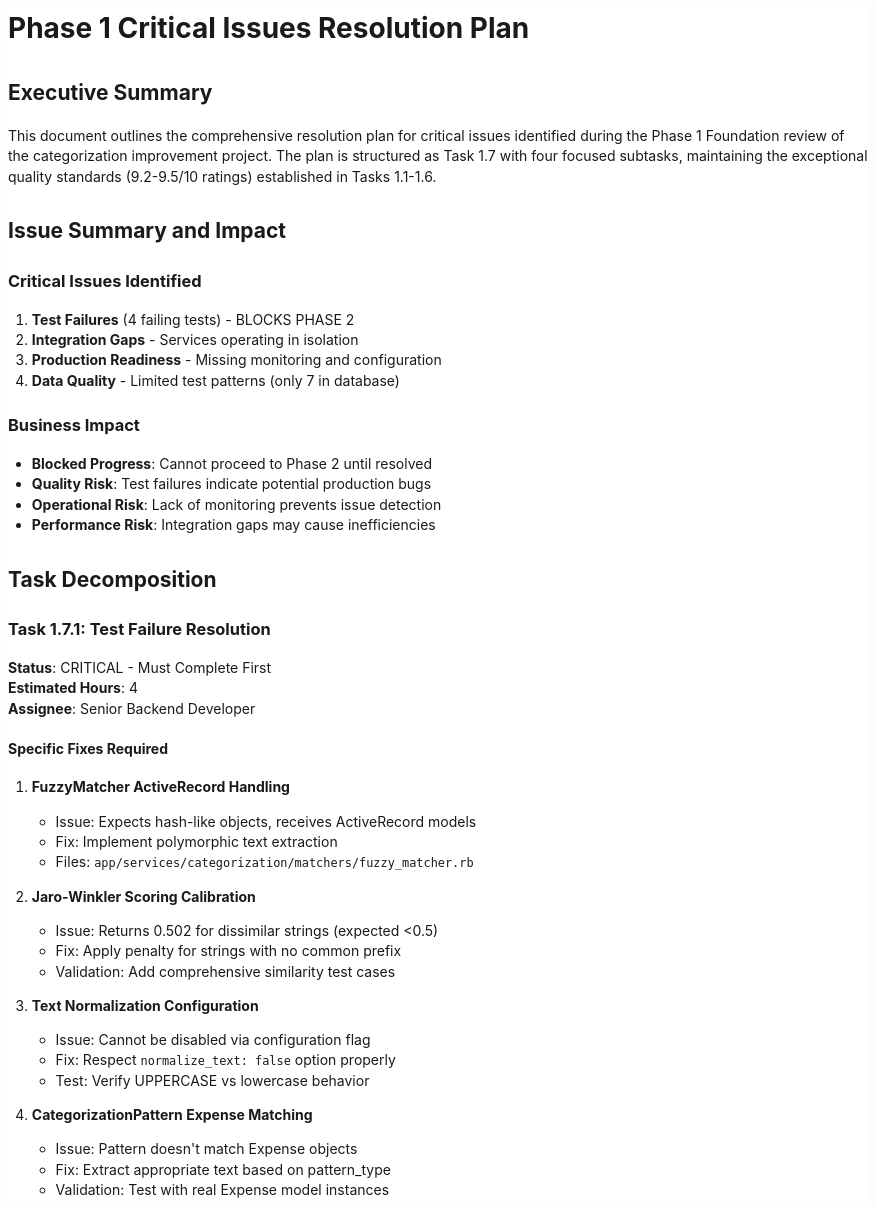 # Phase 1 Critical Issues Resolution Plan

## Executive Summary
This document outlines the comprehensive resolution plan for critical issues identified during the Phase 1 Foundation review of the categorization improvement project. The plan is structured as Task 1.7 with four focused subtasks, maintaining the exceptional quality standards (9.2-9.5/10 ratings) established in Tasks 1.1-1.6.

## Issue Summary and Impact

### Critical Issues Identified
1. **Test Failures** (4 failing tests) - BLOCKS PHASE 2
2. **Integration Gaps** - Services operating in isolation
3. **Production Readiness** - Missing monitoring and configuration
4. **Data Quality** - Limited test patterns (only 7 in database)

### Business Impact
- **Blocked Progress**: Cannot proceed to Phase 2 until resolved
- **Quality Risk**: Test failures indicate potential production bugs
- **Operational Risk**: Lack of monitoring prevents issue detection
- **Performance Risk**: Integration gaps may cause inefficiencies

## Task Decomposition

### Task 1.7.1: Test Failure Resolution
**Status**: CRITICAL - Must Complete First  
**Estimated Hours**: 4  
**Assignee**: Senior Backend Developer  

#### Specific Fixes Required
1. **FuzzyMatcher ActiveRecord Handling**
   - Issue: Expects hash-like objects, receives ActiveRecord models
   - Fix: Implement polymorphic text extraction
   - Files: `app/services/categorization/matchers/fuzzy_matcher.rb`

2. **Jaro-Winkler Scoring Calibration**
   - Issue: Returns 0.502 for dissimilar strings (expected <0.5)
   - Fix: Apply penalty for strings with no common prefix
   - Validation: Add comprehensive similarity test cases

3. **Text Normalization Configuration**
   - Issue: Cannot be disabled via configuration flag
   - Fix: Respect `normalize_text: false` option properly
   - Test: Verify UPPERCASE vs lowercase behavior

4. **CategorizationPattern Expense Matching**
   - Issue: Pattern doesn't match Expense objects
   - Fix: Extract appropriate text based on pattern_type
   - Validation: Test with real Expense model instances
